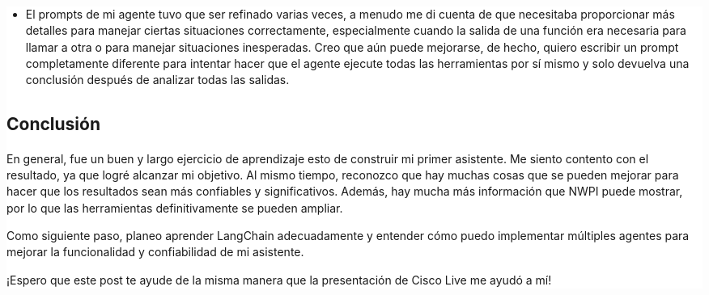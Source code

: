 - El prompts de mi agente tuvo que ser refinado varias veces, a menudo me di cuenta de que necesitaba proporcionar más detalles para manejar ciertas situaciones correctamente, especialmente cuando la salida de una función era necesaria para llamar a otra o para manejar situaciones inesperadas. Creo que aún puede mejorarse, de hecho, quiero escribir un prompt completamente diferente para intentar hacer que el agente ejecute todas las herramientas por sí mismo y solo devuelva una conclusión después de analizar todas las salidas.

## Conclusión

En general, fue un buen y largo ejercicio de aprendizaje esto de construir mi primer asistente. Me siento contento con el resultado, ya que logré alcanzar mi objetivo. Al mismo tiempo, reconozco que hay muchas cosas que se pueden mejorar para hacer que los resultados sean más confiables y significativos. Además, hay mucha más información que NWPI puede mostrar, por lo que las herramientas definitivamente se pueden ampliar.

Como siguiente paso, planeo aprender LangChain adecuadamente y entender cómo puedo implementar múltiples agentes para mejorar la funcionalidad y confiabilidad de mi asistente.

¡Espero que este post te ayude de la misma manera que la presentación de Cisco Live me ayudó a mí!